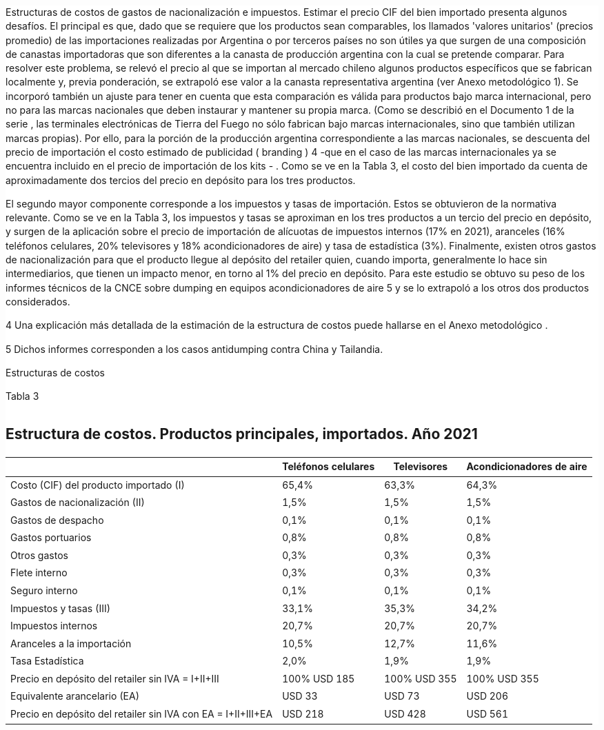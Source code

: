 Estructuras de costos de gastos de nacionalización e impuestos. Estimar el precio CIF del bien importado presenta algunos desafíos. El principal es que, dado que se requiere que los productos sean comparables, los llamados 'valores unitarios' (precios promedio) de las importaciones realizadas por Argentina o por terceros países no son útiles ya que surgen de una composición de canastas importadoras que son diferentes a la canasta de producción argentina con la cual se pretende comparar. Para resolver este problema, se relevó el precio al que se importan al mercado chileno algunos productos específicos que se fabrican localmente y, previa ponderación, se extrapoló ese valor a la canasta representativa argentina (ver Anexo metodológico 1). Se incorporó también un ajuste para tener en cuenta que esta comparación es válida para productos bajo marca internacional, pero no para las marcas nacionales que deben instaurar y mantener su propia marca. (Como se describió en el Documento 1 de la serie , las terminales electrónicas de Tierra del Fuego no sólo fabrican bajo marcas internacionales, sino que también utilizan marcas propias). Por ello, para la porción de la producción argentina correspondiente a las marcas nacionales, se descuenta del precio de importación el costo estimado de publicidad ( branding ) 4 -que en el caso de las marcas internacionales ya se encuentra incluido en el precio de importación de los kits - . Como se ve en la Tabla 3, el costo del bien importado da cuenta de aproximadamente dos tercios del precio en depósito para los tres productos.

El segundo mayor componente corresponde a los impuestos y tasas de importación. Estos se obtuvieron de la normativa relevante. Como se ve en la Tabla 3, los impuestos y tasas se aproximan en los tres productos a un tercio del precio en depósito, y surgen de la aplicación sobre el precio de importación de alícuotas de impuestos internos (17% en 2021), aranceles (16% teléfonos celulares, 20% televisores y 18% acondicionadores de aire) y tasa de estadística (3%). Finalmente, existen otros gastos de nacionalización para que el producto llegue al depósito del retailer quien, cuando importa, generalmente lo hace sin intermediarios, que tienen un impacto menor, en torno al 1% del precio en depósito. Para este estudio se obtuvo su peso de los informes técnicos de la CNCE sobre dumping en equipos acondicionadores de aire 5 y se lo extrapoló a los otros dos productos considerados.

4 Una explicación más detallada de la estimación de la estructura de costos puede hallarse en el Anexo metodológico .

5 Dichos informes corresponden a los casos antidumping contra China y Tailandia.

Estructuras de costos

Tabla 3

## Estructura de costos. Productos principales, importados. Año 2021

|                                                              | Teléfonos celulares   | Televisores   | Acondicionadores de aire   |
|--------------------------------------------------------------|-----------------------|---------------|----------------------------|
| Costo (CIF) del producto importado (I)                       | 65,4%                 | 63,3%         | 64,3%                      |
| Gastos de nacionalización (II)                               | 1,5%                  | 1,5%          | 1,5%                       |
| Gastos de despacho                                           | 0,1%                  | 0,1%          | 0,1%                       |
| Gastos portuarios                                            | 0,8%                  | 0,8%          | 0,8%                       |
| Otros gastos                                                 | 0,3%                  | 0,3%          | 0,3%                       |
| Flete interno                                                | 0,3%                  | 0,3%          | 0,3%                       |
| Seguro interno                                               | 0,1%                  | 0,1%          | 0,1%                       |
| Impuestos y tasas (III)                                      | 33,1%                 | 35,3%         | 34,2%                      |
| Impuestos internos                                           | 20,7%                 | 20,7%         | 20,7%                      |
| Aranceles a la importación                                   | 10,5%                 | 12,7%         | 11,6%                      |
| Tasa Estadística                                             | 2,0%                  | 1,9%          | 1,9%                       |
| Precio en depósito del retailer sin IVA = I+II+III           | 100% USD 185          | 100% USD 355  | 100% USD 355               |
| Equivalente arancelario (EA)                                 | USD 33                | USD 73        | USD 206                    |
| Precio en depósito del retailer sin IVA con EA = I+II+III+EA | USD 218               | USD 428       | USD 561                    |
